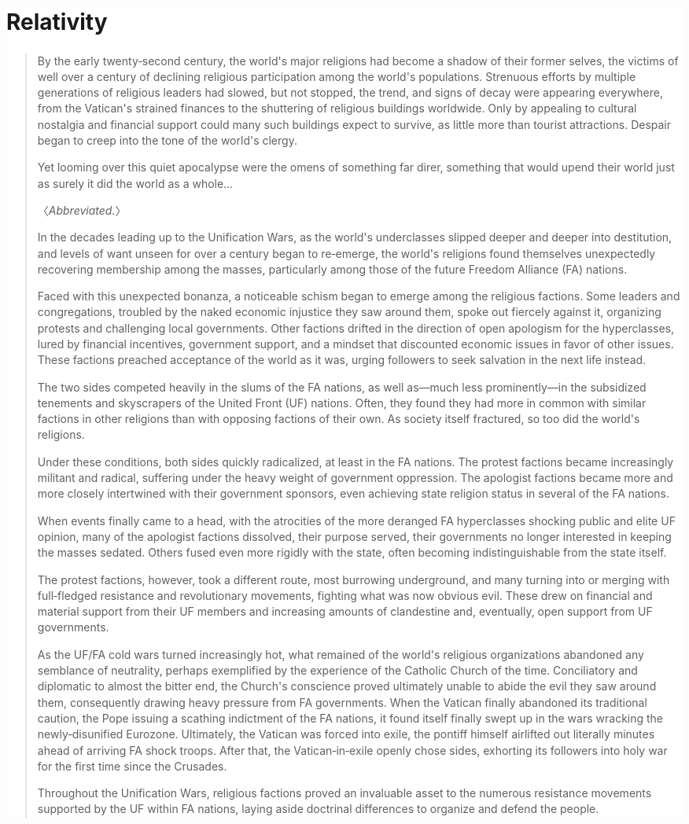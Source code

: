# Relativity

> By the early twenty‐second century, the world's major religions had become a shadow of their former selves, the victims of well over a century of declining religious participation among the world's populations. Strenuous efforts by multiple generations of religious leaders had slowed, but not stopped, the trend, and signs of decay were appearing everywhere, from the Vatican's strained finances to the shuttering of religious buildings worldwide. Only by appealing to cultural nostalgia and financial support could many such buildings expect to survive, as little more than tourist attractions. Despair began to creep into the tone of the world's clergy.
>
> Yet looming over this quiet apocalypse were the omens of something far direr, something that would upend their world just as surely it did the world as a whole…
>
> 〈*Abbreviated.*〉
>
> In the decades leading up to the Unification Wars, as the world's underclasses slipped deeper and deeper into destitution, and levels of want unseen for over a century began to re‐emerge, the world's religions found themselves unexpectedly recovering membership among the masses, particularly among those of the future Freedom Alliance (FA) nations.
>
> Faced with this unexpected bonanza, a noticeable schism began to emerge among the religious factions. Some leaders and congregations, troubled by the naked economic injustice they saw around them, spoke out fiercely against it, organizing protests and challenging local governments. Other factions drifted in the direction of open apologism for the hyperclasses, lured by financial incentives, government support, and a mindset that discounted economic issues in favor of other issues. These factions preached acceptance of the world as it was, urging followers to seek salvation in the next life instead.
>
> The two sides competed heavily in the slums of the FA nations, as well as—much less prominently—in the subsidized tenements and skyscrapers of the United Front (UF) nations. Often, they found they had more in common with similar factions in other religions than with opposing factions of their own. As society itself fractured, so too did the world's religions.
>
> Under these conditions, both sides quickly radicalized, at least in the FA nations. The protest factions became increasingly militant and radical, suffering under the heavy weight of government oppression. The apologist factions became more and more closely intertwined with their government sponsors, even achieving state religion status in several of the FA nations.
>
> When events finally came to a head, with the atrocities of the more deranged FA hyperclasses shocking public and elite UF opinion, many of the apologist factions dissolved, their purpose served, their governments no longer interested in keeping the masses sedated. Others fused even more rigidly with the state, often becoming indistinguishable from the state itself.
>
> The protest factions, however, took a different route, most burrowing underground, and many turning into or merging with full‐fledged resistance and revolutionary movements, fighting what was now obvious evil. These drew on financial and material support from their UF members and increasing amounts of clandestine and, eventually, open support from UF governments.
>
> As the UF/FA cold wars turned increasingly hot, what remained of the world's religious organizations abandoned any semblance of neutrality, perhaps exemplified by the experience of the Catholic Church of the time. Conciliatory and diplomatic to almost the bitter end, the Church's conscience proved ultimately unable to abide the evil they saw around them, consequently drawing heavy pressure from FA governments. When the Vatican finally abandoned its traditional caution, the Pope issuing a scathing indictment of the FA nations, it found itself finally swept up in the wars wracking the newly‐disunified Eurozone. Ultimately, the Vatican was forced into exile, the pontiff himself airlifted out literally minutes ahead of arriving FA shock troops. After that, the Vatican‐in‐exile openly chose sides, exhorting its followers into holy war for the first time since the Crusades.
>
> Throughout the Unification Wars, religious factions proved an invaluable asset to the numerous resistance movements supported by the UF within FA nations, laying aside doctrinal differences to organize and defend the people.
>